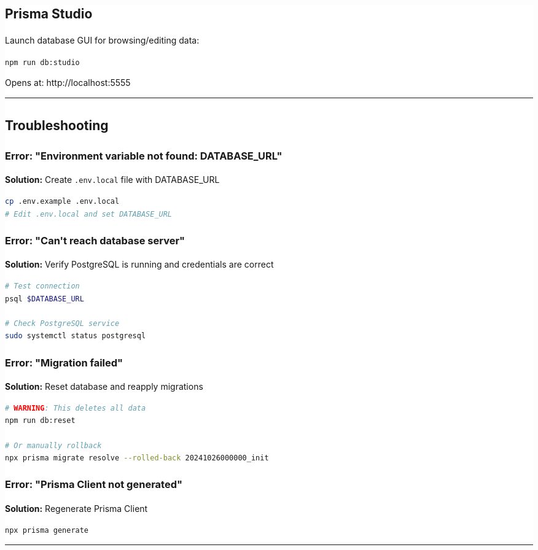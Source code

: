 ## Prisma Studio

Launch database GUI for browsing/editing data:

```bash
npm run db:studio
```

Opens at: http://localhost:5555

---

## Troubleshooting

### Error: "Environment variable not found: DATABASE_URL"

**Solution:** Create `.env.local` file with DATABASE_URL

```bash
cp .env.example .env.local
# Edit .env.local and set DATABASE_URL
```

### Error: "Can't reach database server"

**Solution:** Verify PostgreSQL is running and credentials are correct

```bash
# Test connection
psql $DATABASE_URL

# Check PostgreSQL service
sudo systemctl status postgresql
```

### Error: "Migration failed"

**Solution:** Reset database and reapply migrations

```bash
# WARNING: This deletes all data
npm run db:reset

# Or manually rollback
npx prisma migrate resolve --rolled-back 20241026000000_init
```

### Error: "Prisma Client not generated"

**Solution:** Regenerate Prisma Client

```bash
npx prisma generate
```

---
